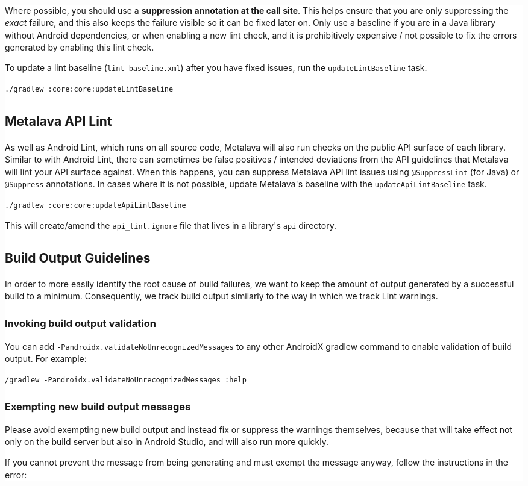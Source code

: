 Where possible, you should use a **suppression annotation at the call site**.
This helps ensure that you are only suppressing the *exact* failure, and this
also keeps the failure visible so it can be fixed later on. Only use a baseline
if you are in a Java library without Android dependencies, or when enabling a
new lint check, and it is prohibitively expensive / not possible to fix the
errors generated by enabling this lint check.

To update a lint baseline (`lint-baseline.xml`) after you have fixed issues, run
the `updateLintBaseline` task.

```shell
./gradlew :core:core:updateLintBaseline
```

## Metalava API Lint

As well as Android Lint, which runs on all source code, Metalava will also run
checks on the public API surface of each library. Similar to with Android Lint,
there can sometimes be false positives / intended deviations from the API
guidelines that Metalava will lint your API surface against. When this happens,
you can suppress Metalava API lint issues using `@SuppressLint` (for Java) or
`@Suppress` annotations. In cases where it is not possible, update Metalava's
baseline with the `updateApiLintBaseline` task.

```shell
./gradlew :core:core:updateApiLintBaseline
```

This will create/amend the `api_lint.ignore` file that lives in a library's
`api` directory.

## Build Output Guidelines

In order to more easily identify the root cause of build failures, we want to
keep the amount of output generated by a successful build to a minimum.
Consequently, we track build output similarly to the way in which we track Lint
warnings.

### Invoking build output validation

You can add `-Pandroidx.validateNoUnrecognizedMessages` to any other AndroidX
gradlew command to enable validation of build output. For example:

```shell
/gradlew -Pandroidx.validateNoUnrecognizedMessages :help
```

### Exempting new build output messages

Please avoid exempting new build output and instead fix or suppress the warnings
themselves, because that will take effect not only on the build server but also
in Android Studio, and will also run more quickly.

If you cannot prevent the message from being generating and must exempt the
message anyway, follow the instructions in the error:
